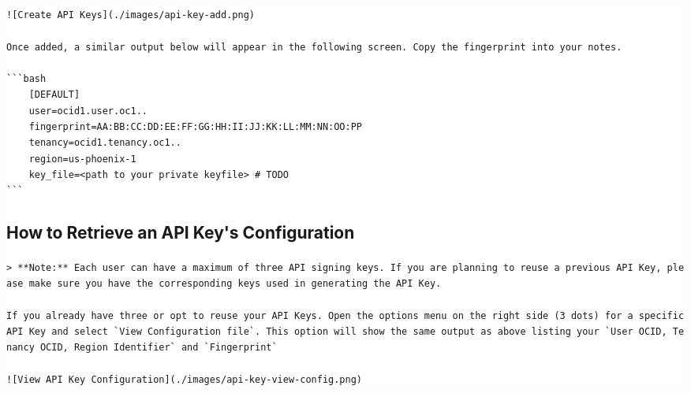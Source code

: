     ![Create API Keys](./images/api-key-add.png)

    Once added, a similar output below will appear in the following screen. Copy the fingerprint into your notes.

    ```bash
        [DEFAULT]
        user=ocid1.user.oc1..
        fingerprint=AA:BB:CC:DD:EE:FF:GG:HH:II:JJ:KK:LL:MM:NN:OO:PP
        tenancy=ocid1.tenancy.oc1..
        region=us-phoenix-1
        key_file=<path to your private keyfile> # TODO
    ```

 ## How to Retrieve an API Key's Configuration
    
    > **Note:** Each user can have a maximum of three API signing keys. If you are planning to reuse a previous API Key, please make sure you have the corresponding keys used in generating the API Key.

    If you already have three or opt to reuse your API Keys. Open the options menu on the right side (3 dots) for a specific API Key and select `View Configuration file`. This option will show the same output as above listing your `User OCID, Tenancy OCID, Region Identifier` and `Fingerprint`

    ![View API Key Configuration](./images/api-key-view-config.png)
